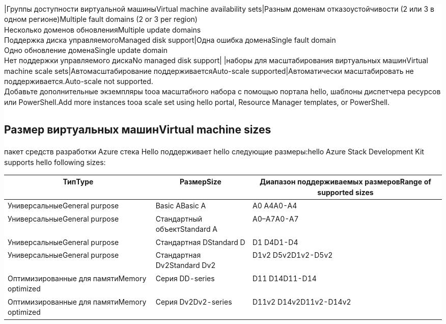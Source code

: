 |<span data-ttu-id="a0bdc-144">Группы доступности виртуальной машины</span><span class="sxs-lookup"><span data-stu-id="a0bdc-144">Virtual machine availability sets</span></span>|<span data-ttu-id="a0bdc-145">Разным доменам отказоустойчивости (2 или 3 в одном регионе)</span><span class="sxs-lookup"><span data-stu-id="a0bdc-145">Multiple fault domains (2 or 3 per region)</span></span><br><span data-ttu-id="a0bdc-146">Несколько доменов обновления</span><span class="sxs-lookup"><span data-stu-id="a0bdc-146">Multiple update domains</span></span><br><span data-ttu-id="a0bdc-147">Поддержка диска управляемого</span><span class="sxs-lookup"><span data-stu-id="a0bdc-147">Managed disk support</span></span>|<span data-ttu-id="a0bdc-148">Одна ошибка домена</span><span class="sxs-lookup"><span data-stu-id="a0bdc-148">Single fault domain</span></span><br><span data-ttu-id="a0bdc-149">Одно обновление домена</span><span class="sxs-lookup"><span data-stu-id="a0bdc-149">Single update domain</span></span><br><span data-ttu-id="a0bdc-150">Нет поддержки управляемого диска</span><span class="sxs-lookup"><span data-stu-id="a0bdc-150">No managed disk support</span></span>|
|<span data-ttu-id="a0bdc-151">наборы для масштабирования виртуальных машин</span><span class="sxs-lookup"><span data-stu-id="a0bdc-151">Virtual machine scale sets</span></span>|<span data-ttu-id="a0bdc-152">Автомасштабирование поддерживается</span><span class="sxs-lookup"><span data-stu-id="a0bdc-152">Auto-scale supported</span></span>|<span data-ttu-id="a0bdc-153">Автоматически масштабировать не поддерживается.</span><span class="sxs-lookup"><span data-stu-id="a0bdc-153">Auto-scale not supported.</span></span><br><span data-ttu-id="a0bdc-154">Добавьте дополнительные экземпляры tooa масштабного набора с помощью портала hello, шаблоны диспетчера ресурсов или PowerShell.</span><span class="sxs-lookup"><span data-stu-id="a0bdc-154">Add more instances tooa scale set using hello portal, Resource Manager templates, or PowerShell.</span></span>

## <a name="virtual-machine-sizes"></a><span data-ttu-id="a0bdc-155">Размер виртуальных машин</span><span class="sxs-lookup"><span data-stu-id="a0bdc-155">Virtual machine sizes</span></span> 

<span data-ttu-id="a0bdc-156">пакет средств разработки Azure стека Hello поддерживает hello следующие размеры:</span><span class="sxs-lookup"><span data-stu-id="a0bdc-156">hello Azure Stack Development Kit supports hello following sizes:</span></span> 

| <span data-ttu-id="a0bdc-157">Тип</span><span class="sxs-lookup"><span data-stu-id="a0bdc-157">Type</span></span> | <span data-ttu-id="a0bdc-158">Размер</span><span class="sxs-lookup"><span data-stu-id="a0bdc-158">Size</span></span> | <span data-ttu-id="a0bdc-159">Диапазон поддерживаемых размеров</span><span class="sxs-lookup"><span data-stu-id="a0bdc-159">Range of supported sizes</span></span> |
| --- | --- | --- |
|<span data-ttu-id="a0bdc-160">Универсальные</span><span class="sxs-lookup"><span data-stu-id="a0bdc-160">General purpose</span></span> |<span data-ttu-id="a0bdc-161">Basic A</span><span class="sxs-lookup"><span data-stu-id="a0bdc-161">Basic A</span></span>|<span data-ttu-id="a0bdc-162">A0 A4</span><span class="sxs-lookup"><span data-stu-id="a0bdc-162">A0-A4</span></span>|
|<span data-ttu-id="a0bdc-163">Универсальные</span><span class="sxs-lookup"><span data-stu-id="a0bdc-163">General purpose</span></span> |<span data-ttu-id="a0bdc-164">Стандартный объект</span><span class="sxs-lookup"><span data-stu-id="a0bdc-164">Standard A</span></span>|<span data-ttu-id="a0bdc-165">A0–A7</span><span class="sxs-lookup"><span data-stu-id="a0bdc-165">A0-A7</span></span>|
|<span data-ttu-id="a0bdc-166">Универсальные</span><span class="sxs-lookup"><span data-stu-id="a0bdc-166">General purpose</span></span> |<span data-ttu-id="a0bdc-167">Стандартная D</span><span class="sxs-lookup"><span data-stu-id="a0bdc-167">Standard D</span></span>|<span data-ttu-id="a0bdc-168">D1 D4</span><span class="sxs-lookup"><span data-stu-id="a0bdc-168">D1-D4</span></span>|
|<span data-ttu-id="a0bdc-169">Универсальные</span><span class="sxs-lookup"><span data-stu-id="a0bdc-169">General purpose</span></span> |<span data-ttu-id="a0bdc-170">Стандартная Dv2</span><span class="sxs-lookup"><span data-stu-id="a0bdc-170">Standard Dv2</span></span>|<span data-ttu-id="a0bdc-171">D1v2 D5v2</span><span class="sxs-lookup"><span data-stu-id="a0bdc-171">D1v2-D5v2</span></span>|
|<span data-ttu-id="a0bdc-172">Оптимизированные для памяти</span><span class="sxs-lookup"><span data-stu-id="a0bdc-172">Memory optimized</span></span>|<span data-ttu-id="a0bdc-173">Серия D</span><span class="sxs-lookup"><span data-stu-id="a0bdc-173">D-series</span></span>|<span data-ttu-id="a0bdc-174">D11 D14</span><span class="sxs-lookup"><span data-stu-id="a0bdc-174">D11-D14</span></span>|
|<span data-ttu-id="a0bdc-175">Оптимизированные для памяти</span><span class="sxs-lookup"><span data-stu-id="a0bdc-175">Memory optimized</span></span> |<span data-ttu-id="a0bdc-176">Серия Dv2</span><span class="sxs-lookup"><span data-stu-id="a0bdc-176">Dv2-series</span></span>|<span data-ttu-id="a0bdc-177">D11v2 D14v2</span><span class="sxs-lookup"><span data-stu-id="a0bdc-177">D11v2-D14v2</span></span>|
